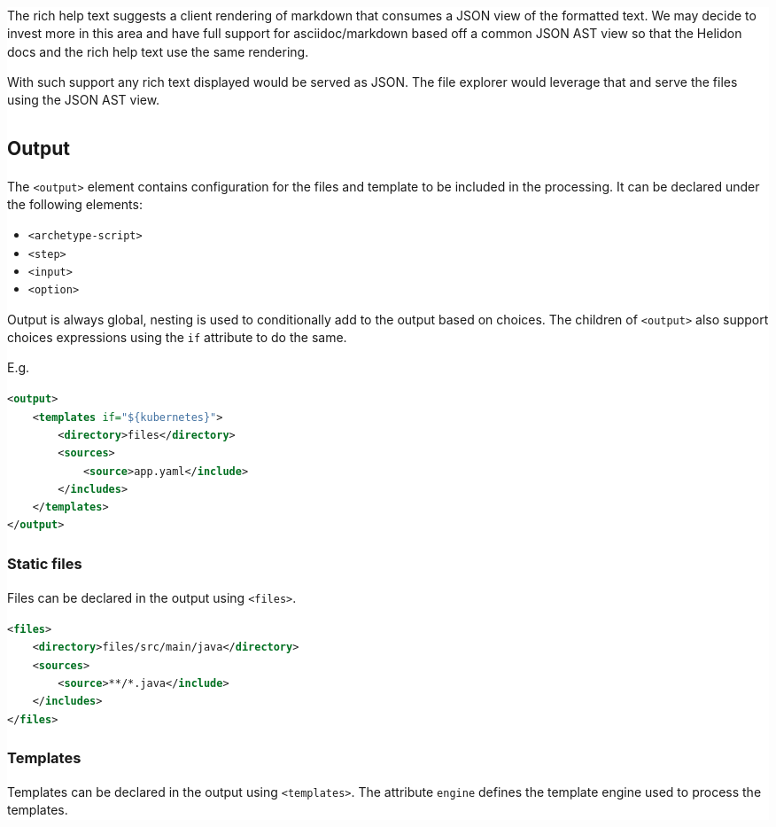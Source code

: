 The rich help text suggests a client rendering of markdown that consumes a JSON view of the formatted text. We may
 decide to invest more in this area and have full support for asciidoc/markdown based off a common JSON AST view so that
 the Helidon docs and the rich help text use the same rendering.

With such support any rich text displayed would be served as JSON. The file explorer would leverage that and serve
 the files using the JSON AST view.

## Output

The `<output>` element contains configuration for the files and template to be included in the processing.
It can be declared under the following elements:
- `<archetype-script>`
- `<step>`
- `<input>`
- `<option>`

Output is always global, nesting is used to conditionally add to the output based on choices. The children of `<output>`
 also support choices expressions using the `if` attribute to do the same.

E.g.
```xml
<output>
    <templates if="${kubernetes}">
        <directory>files</directory>
        <sources>
            <source>app.yaml</include>
        </includes>
    </templates>
</output>
```

### Static files

Files can be declared in the output using `<files>`.

```xml
<files>
    <directory>files/src/main/java</directory>
    <sources>
        <source>**/*.java</include>
    </includes>
</files>
```

### Templates

Templates can be declared in the output using `<templates>`. The attribute `engine` defines the template engine
 used to process the templates.
